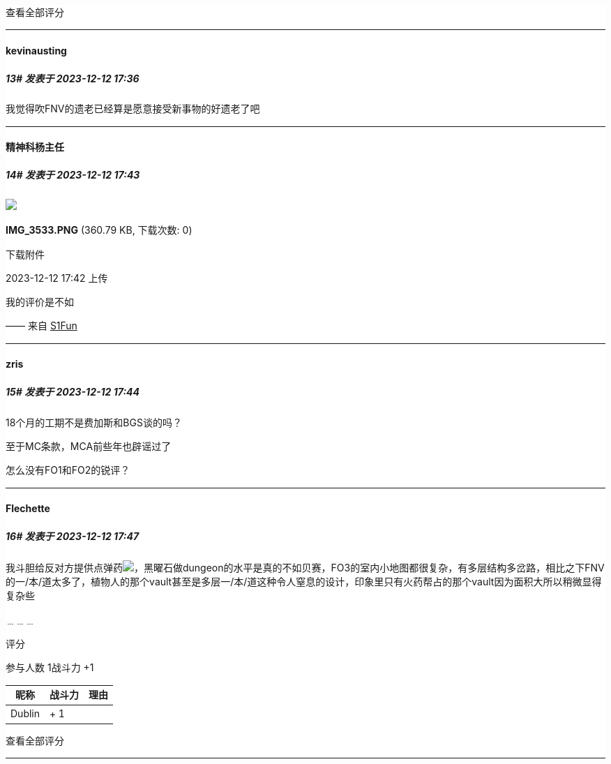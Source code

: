 查看全部评分

*****

####  kevinausting  
##### 13#       发表于 2023-12-12 17:36

我觉得吹FNV的遗老已经算是愿意接受新事物的好遗老了吧

*****

####  精神科杨主任  
##### 14#       发表于 2023-12-12 17:43

<img src="https://img.saraba1st.com/forum/202312/12/174251low3u5oj5ccccp5s.png" referrerpolicy="no-referrer">

<strong>IMG_3533.PNG</strong> (360.79 KB, 下载次数: 0)

下载附件

2023-12-12 17:42 上传

我的评价是不如

—— 来自 [S1Fun](https://s1fun.koalcat.com)

*****

####  zris  
##### 15#       发表于 2023-12-12 17:44

18个月的工期不是费加斯和BGS谈的吗？

至于MC条款，MCA前些年也辟谣过了

怎么没有FO1和FO2的锐评？

*****

####  Flechette  
##### 16#       发表于 2023-12-12 17:47

我斗胆给反对方提供点弹药<img src="https://static.saraba1st.com/image/smiley/face2017/067.png" referrerpolicy="no-referrer">，黑曜石做dungeon的水平是真的不如贝赛，FO3的室内小地图都很复杂，有多层结构多岔路，相比之下FNV的一/本/道太多了，植物人的那个vault甚至是多层一/本/道这种令人窒息的设计，印象里只有火药帮占的那个vault因为面积大所以稍微显得复杂些

﹍﹍﹍

评分

 参与人数 1战斗力 +1

|昵称|战斗力|理由|
|----|---|---|
| Dublin| + 1||

查看全部评分

*****
